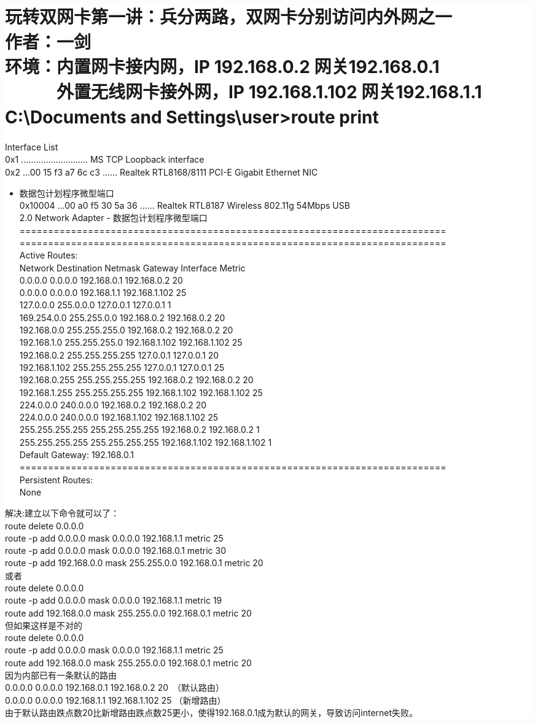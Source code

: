 **玩转双网卡第一讲：兵分两路，双网卡分别访问内外网之一**  
作者：一剑  
环境：内置网卡接内网，IP 192.168.0.2 网关192.168.0.1  
　　　外置无线网卡接外网，IP 192.168.1.102 网关192.168.1.1  
C:\Documents and Settings\user>route print  
===========================================================================  
Interface List  
0x1 ........................... MS TCP Loopback interface  
0x2 ...00 15 f3 a7 6c c3 ...... Realtek RTL8168/8111 PCI-E Gigabit Ethernet NIC  
- 数据包计划程序微型端口  
0x10004 ...00 a0 f5 30 5a 36 ...... Realtek RTL8187 Wireless 802.11g 54Mbps USB  
2.0 Network Adapter - 数据包计划程序微型端口  
===========================================================================  
===========================================================================  
Active Routes:  
Network Destination Netmask Gateway Interface Metric  
0.0.0.0 0.0.0.0 192.168.0.1 192.168.0.2 20  
0.0.0.0 0.0.0.0 192.168.1.1 192.168.1.102 25  
127.0.0.0 255.0.0.0 127.0.0.1 127.0.0.1 1  
169.254.0.0 255.255.0.0 192.168.0.2 192.168.0.2 20  
192.168.0.0 255.255.255.0 192.168.0.2 192.168.0.2 20  
192.168.1.0 255.255.255.0 192.168.1.102 192.168.1.102 25  
192.168.0.2 255.255.255.255 127.0.0.1 127.0.0.1 20  
192.168.1.102 255.255.255.255 127.0.0.1 127.0.0.1 25  
192.168.0.255 255.255.255.255 192.168.0.2 192.168.0.2 20  
192.168.1.255 255.255.255.255 192.168.1.102 192.168.1.102 25  
224.0.0.0 240.0.0.0 192.168.0.2 192.168.0.2 20  
224.0.0.0 240.0.0.0 192.168.1.102 192.168.1.102 25  
255.255.255.255 255.255.255.255 192.168.0.2 192.168.0.2 1  
255.255.255.255 255.255.255.255 192.168.1.102 192.168.1.102 1  
Default Gateway: 192.168.0.1  
===========================================================================  
Persistent Routes:  
None  
  
解决:建立以下命令就可以了：  
route delete 0.0.0.0  
route -p add 0.0.0.0 mask 0.0.0.0 192.168.1.1 metric 25  
route -p add 0.0.0.0 mask 0.0.0.0 192.168.0.1 metric 30  
route -p add 192.168.0.0 mask 255.255.0.0 192.168.0.1 metric 20  
或者  
route delete 0.0.0.0  
route -p add 0.0.0.0 mask 0.0.0.0 192.168.1.1 metric 19  
route add 192.168.0.0 mask 255.255.0.0 192.168.0.1 metric 20  
但如果这样是不对的  
route delete 0.0.0.0  
route -p add 0.0.0.0 mask 0.0.0.0 192.168.1.1 metric 25  
route add 192.168.0.0 mask 255.255.0.0 192.168.0.1 metric 20  
因为内部已有一条默认的路由  
0.0.0.0 0.0.0.0 192.168.0.1 192.168.0.2 20　（默认路由）  
0.0.0.0 0.0.0.0 192.168.1.1 192.168.1.102 25 （新增路由）  
由于默认路由跌点数20比新增路由跌点数25更小，使得192.168.0.1成为默认的网关，导致访问internet失败。  
  